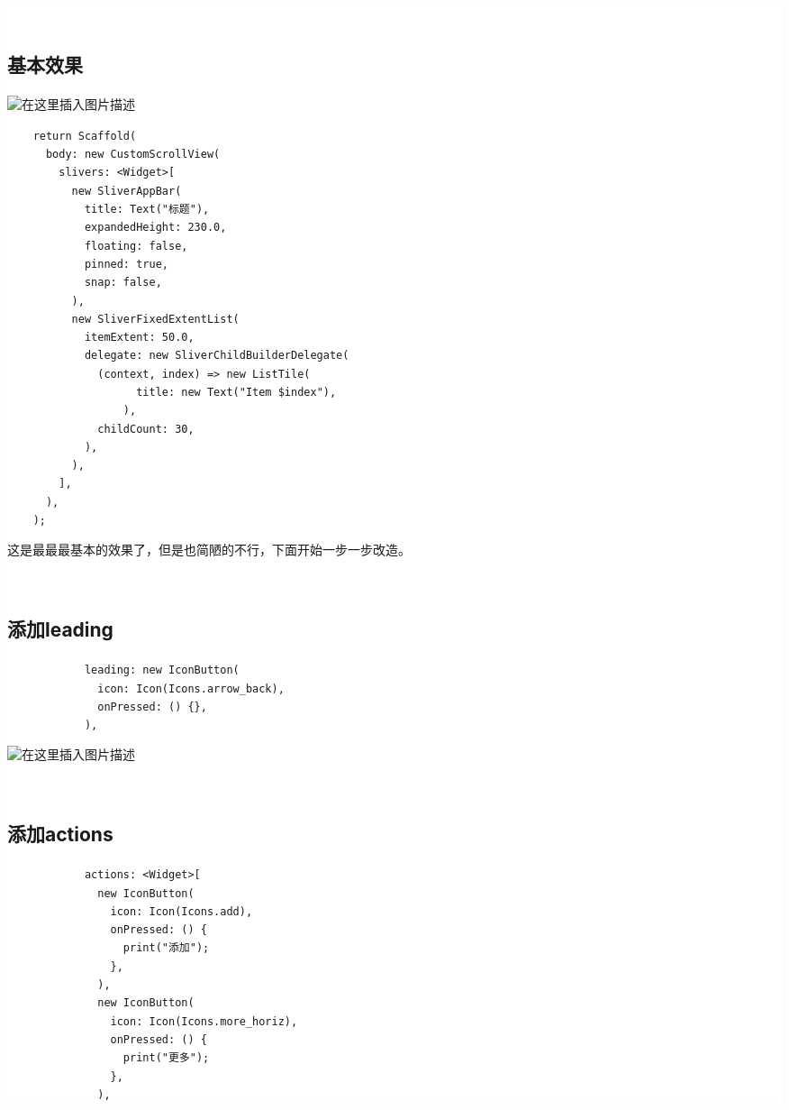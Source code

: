  <br>
  
## 基本效果

![在这里插入图片描述](https://img-blog.csdnimg.cn/2019053016163694.gif)

```
    return Scaffold(
      body: new CustomScrollView(
        slivers: <Widget>[
          new SliverAppBar(
            title: Text("标题"),
            expandedHeight: 230.0,
            floating: false,
            pinned: true,
            snap: false,
          ),
          new SliverFixedExtentList(
            itemExtent: 50.0,
            delegate: new SliverChildBuilderDelegate(
              (context, index) => new ListTile(
                    title: new Text("Item $index"),
                  ),
              childCount: 30,
            ),
          ),
        ],
      ),
    );
```

这是最最最基本的效果了，但是也简陋的不行，下面开始一步一步改造。


 <br>
  

## 添加leading

```
            leading: new IconButton(
              icon: Icon(Icons.arrow_back),
              onPressed: () {},
            ),
```
![在这里插入图片描述](https://img-blog.csdnimg.cn/20190530162355457.png?x-oss-process=image/watermark,type_ZmFuZ3poZW5naGVpdGk,shadow_10,text_aHR0cHM6Ly9ibG9nLmNzZG4ubmV0L3llY2hhb2E=,size_16,color_FFFFFF,t_70)

 <br>
  
## 添加actions

```
            actions: <Widget>[
              new IconButton(
                icon: Icon(Icons.add),
                onPressed: () {
                  print("添加");
                },
              ),
              new IconButton(
                icon: Icon(Icons.more_horiz),
                onPressed: () {
                  print("更多");
                },
              ),
```